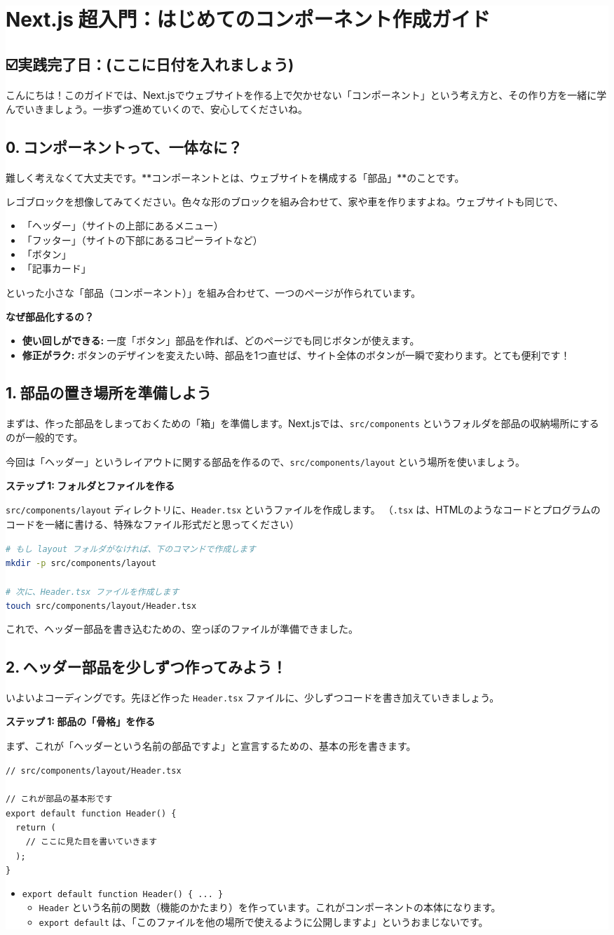 # Next.js 超入門：はじめてのコンポーネント作成ガイド

☑️実践完了日：(ここに日付を入れましょう)
<br>
---
こんにちは！このガイドでは、Next.jsでウェブサイトを作る上で欠かせない「コンポーネント」という考え方と、その作り方を一緒に学んでいきましょう。一歩ずつ進めていくので、安心してくださいね。

## 0. コンポーネントって、一体なに？

難しく考えなくて大丈夫です。**コンポーネントとは、ウェブサイトを構成する「部品」**のことです。

レゴブロックを想像してみてください。色々な形のブロックを組み合わせて、家や車を作りますよね。ウェブサイトも同じで、
*   「ヘッダー」（サイトの上部にあるメニュー）
*   「フッター」（サイトの下部にあるコピーライトなど）
*   「ボタン」
*   「記事カード」

といった小さな「部品（コンポーネント）」を組み合わせて、一つのページが作られています。

**なぜ部品化するの？**
*   **使い回しができる:** 一度「ボタン」部品を作れば、どのページでも同じボタンが使えます。
*   **修正がラク:** ボタンのデザインを変えたい時、部品を1つ直せば、サイト全体のボタンが一瞬で変わります。とても便利です！

## 1. 部品の置き場所を準備しよう

まずは、作った部品をしまっておくための「箱」を準備します。Next.jsでは、`src/components` というフォルダを部品の収納場所にするのが一般的です。

今回は「ヘッダー」というレイアウトに関する部品を作るので、`src/components/layout` という場所を使いましょう。

**ステップ 1: フォルダとファイルを作る**

`src/components/layout` ディレクトリに、`Header.tsx` というファイルを作成します。
（`.tsx` は、HTMLのようなコードとプログラムのコードを一緒に書ける、特殊なファイル形式だと思ってください）

```bash
# もし layout フォルダがなければ、下のコマンドで作成します
mkdir -p src/components/layout

# 次に、Header.tsx ファイルを作成します
touch src/components/layout/Header.tsx
```

これで、ヘッダー部品を書き込むための、空っぽのファイルが準備できました。

## 2. ヘッダー部品を少しずつ作ってみよう！

いよいよコーディングです。先ほど作った `Header.tsx` ファイルに、少しずつコードを書き加えていきましょう。

**ステップ 1: 部品の「骨格」を作る**

まず、これが「ヘッダーという名前の部品ですよ」と宣言するための、基本の形を書きます。

```tsx
// src/components/layout/Header.tsx

// これが部品の基本形です
export default function Header() {
  return (
    // ここに見た目を書いていきます
  );
}
```
*   `export default function Header() { ... }`
    *   `Header` という名前の関数（機能のかたまり）を作っています。これがコンポーネントの本体になります。
    *   `export default` は、「このファイルを他の場所で使えるように公開しますよ」というおまじないです。
